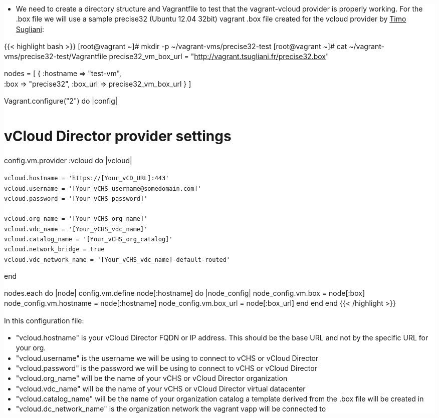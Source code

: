 * We need to create a directory structure and Vagrantfile to test that the vagrant-vcloud provider is properly working. For the .box file we will use a sample precise32 (Ubuntu 12.04 32bit) vagrant .box file created for the vcloud provider by [Timo Sugliani](http://blog.tsugliani.fr/): 

{{< highlight bash >}}
[root@vagrant ~]# mkdir -p ~/vagrant-vms/precise32-test
[root@vagrant ~]# cat ~/vagrant-vms/precise32-test/Vagrantfile 
precise32_vm_box_url = "http://vagrant.tsugliani.fr/precise32.box"

nodes = [
  { :hostname => "test-vm",  
    :box => "precise32", 
    :box_url => precise32_vm_box_url }
]

Vagrant.configure("2") do |config|

  # vCloud Director provider settings
  config.vm.provider :vcloud do |vcloud|

    vcloud.hostname = 'https://[Your_vCD_URL]:443'
    vcloud.username = '[Your_vCHS_username@somedomain.com]'
    vcloud.password = '[Your_vCHS_password]'

    vcloud.org_name = '[Your_vCHS_org_name]'
    vcloud.vdc_name = '[Your_vCHS_vdc_name]'
    vcloud.catalog_name = '[Your_vCHS_org_catalog]'
    vcloud.network_bridge = true
    vcloud.vdc_network_name = '[Your_vCHS_vdc_name]-default-routed'

  end

  nodes.each do |node|
    config.vm.define node[:hostname] do |node_config|
      node_config.vm.box = node[:box]
      node_config.vm.hostname = node[:hostname]
      node_config.vm.box_url = node[:box_url]
    end
  end
end
{{< /highlight >}}

In this configuration file:

* "vcloud.hostname" is your vCloud Director FQDN or IP address. This should be the base URL and not by the specific URL for your org.
* "vcloud.username" is the username we will be using to connect to vCHS or vCloud Director
* "vcloud.password" is the password we will be using to connect to vCHS or vCloud Director
* "vcloud.org_name" will be the name of your vCHS or vCloud Director organization
* "vcloud.vdc_name" will be the name of your vCHS or vCloud Director virtual datacenter
* "vcloud.catalog_name" will be the name of your organization catalog a template derived from the .box file will be created in
* "vcloud.dc\_network\_name" is the organization network the vagrant vapp will be connected to

